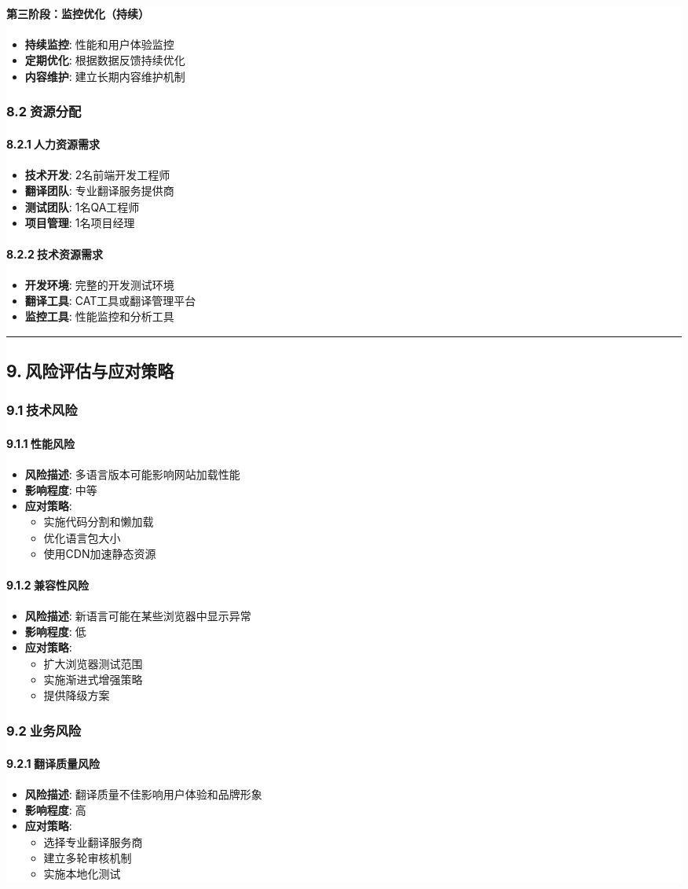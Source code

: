 #### 第三阶段：监控优化（持续）
- **持续监控**: 性能和用户体验监控
- **定期优化**: 根据数据反馈持续优化
- **内容维护**: 建立长期内容维护机制

### 8.2 资源分配

#### 8.2.1 人力资源需求
- **技术开发**: 2名前端开发工程师
- **翻译团队**: 专业翻译服务提供商
- **测试团队**: 1名QA工程师
- **项目管理**: 1名项目经理

#### 8.2.2 技术资源需求
- **开发环境**: 完整的开发测试环境
- **翻译工具**: CAT工具或翻译管理平台
- **监控工具**: 性能监控和分析工具

---

## 9. 风险评估与应对策略

### 9.1 技术风险

#### 9.1.1 性能风险
- **风险描述**: 多语言版本可能影响网站加载性能
- **影响程度**: 中等
- **应对策略**:
  - 实施代码分割和懒加载
  - 优化语言包大小
  - 使用CDN加速静态资源

#### 9.1.2 兼容性风险
- **风险描述**: 新语言可能在某些浏览器中显示异常
- **影响程度**: 低
- **应对策略**:
  - 扩大浏览器测试范围
  - 实施渐进式增强策略
  - 提供降级方案

### 9.2 业务风险

#### 9.2.1 翻译质量风险
- **风险描述**: 翻译质量不佳影响用户体验和品牌形象
- **影响程度**: 高
- **应对策略**:
  - 选择专业翻译服务商
  - 建立多轮审核机制
  - 实施本地化测试
